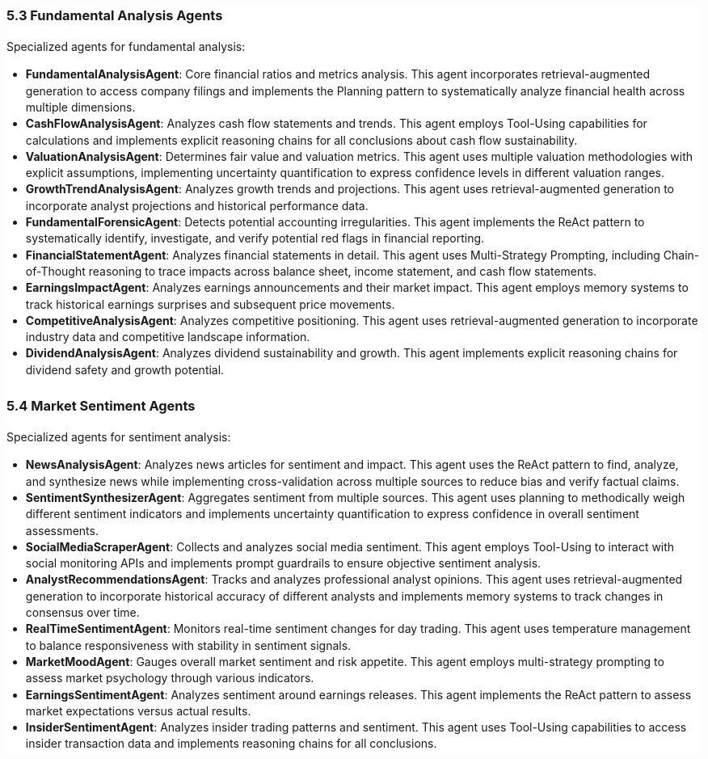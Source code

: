 ### 5.3 Fundamental Analysis Agents

Specialized agents for fundamental analysis:

- **FundamentalAnalysisAgent**: Core financial ratios and metrics analysis. This agent incorporates retrieval-augmented generation to access company filings and implements the Planning pattern to systematically analyze financial health across multiple dimensions.
- **CashFlowAnalysisAgent**: Analyzes cash flow statements and trends. This agent employs Tool-Using capabilities for calculations and implements explicit reasoning chains for all conclusions about cash flow sustainability.
- **ValuationAnalysisAgent**: Determines fair value and valuation metrics. This agent uses multiple valuation methodologies with explicit assumptions, implementing uncertainty quantification to express confidence levels in different valuation ranges.
- **GrowthTrendAnalysisAgent**: Analyzes growth trends and projections. This agent uses retrieval-augmented generation to incorporate analyst projections and historical performance data.
- **FundamentalForensicAgent**: Detects potential accounting irregularities. This agent implements the ReAct pattern to systematically identify, investigate, and verify potential red flags in financial reporting.
- **FinancialStatementAgent**: Analyzes financial statements in detail. This agent uses Multi-Strategy Prompting, including Chain-of-Thought reasoning to trace impacts across balance sheet, income statement, and cash flow statements.
- **EarningsImpactAgent**: Analyzes earnings announcements and their market impact. This agent employs memory systems to track historical earnings surprises and subsequent price movements.
- **CompetitiveAnalysisAgent**: Analyzes competitive positioning. This agent uses retrieval-augmented generation to incorporate industry data and competitive landscape information.
- **DividendAnalysisAgent**: Analyzes dividend sustainability and growth. This agent implements explicit reasoning chains for dividend safety and growth potential.

### 5.4 Market Sentiment Agents

Specialized agents for sentiment analysis:

- **NewsAnalysisAgent**: Analyzes news articles for sentiment and impact. This agent uses the ReAct pattern to find, analyze, and synthesize news while implementing cross-validation across multiple sources to reduce bias and verify factual claims.
- **SentimentSynthesizerAgent**: Aggregates sentiment from multiple sources. This agent uses planning to methodically weigh different sentiment indicators and implements uncertainty quantification to express confidence in overall sentiment assessments.
- **SocialMediaScraperAgent**: Collects and analyzes social media sentiment. This agent employs Tool-Using to interact with social monitoring APIs and implements prompt guardrails to ensure objective sentiment analysis.
- **AnalystRecommendationsAgent**: Tracks and analyzes professional analyst opinions. This agent uses retrieval-augmented generation to incorporate historical accuracy of different analysts and implements memory systems to track changes in consensus over time.
- **RealTimeSentimentAgent**: Monitors real-time sentiment changes for day trading. This agent uses temperature management to balance responsiveness with stability in sentiment signals.
- **MarketMoodAgent**: Gauges overall market sentiment and risk appetite. This agent employs multi-strategy prompting to assess market psychology through various indicators.
- **EarningsSentimentAgent**: Analyzes sentiment around earnings releases. This agent implements the ReAct pattern to assess market expectations versus actual results.
- **InsiderSentimentAgent**: Analyzes insider trading patterns and sentiment. This agent uses Tool-Using capabilities to access insider transaction data and implements reasoning chains for all conclusions.
